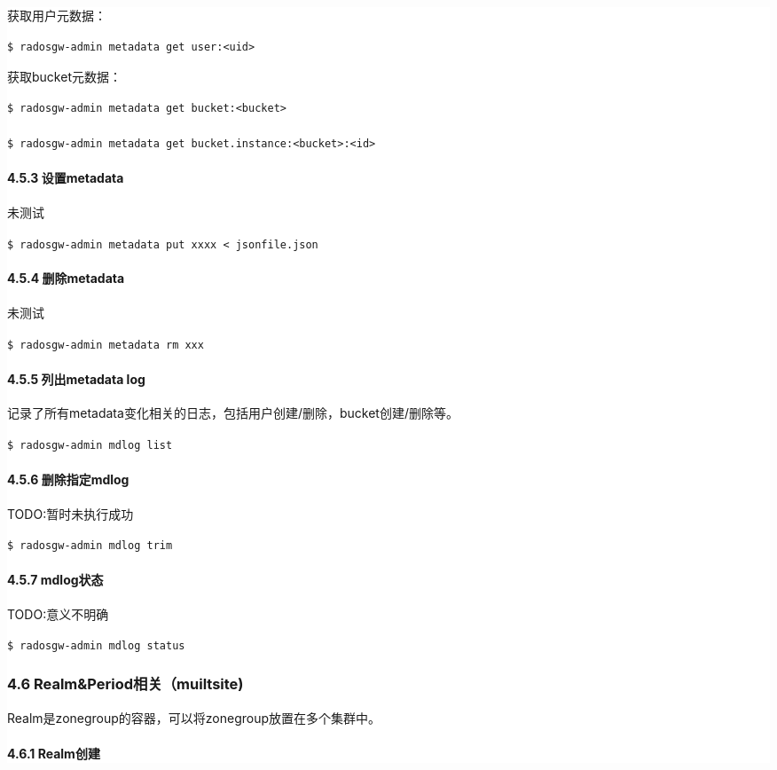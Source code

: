 获取用户元数据：

```
$ radosgw-admin metadata get user:<uid>
```

获取bucket元数据：

```
$ radosgw-admin metadata get bucket:<bucket>

$ radosgw-admin metadata get bucket.instance:<bucket>:<id>
```


#### 4.5.3 设置metadata

未测试

```
$ radosgw-admin metadata put xxxx < jsonfile.json
```

#### 4.5.4 删除metadata

未测试

```
$ radosgw-admin metadata rm xxx
```

#### 4.5.5 列出metadata log

记录了所有metadata变化相关的日志，包括用户创建/删除，bucket创建/删除等。

```
$ radosgw-admin mdlog list
```

#### 4.5.6 删除指定mdlog

TODO:暂时未执行成功

```
$ radosgw-admin mdlog trim 
```

#### 4.5.7 mdlog状态

TODO:意义不明确

```
$ radosgw-admin mdlog status
```


### 4.6 Realm&Period相关（muiltsite)

Realm是zonegroup的容器，可以将zonegroup放置在多个集群中。

#### 4.6.1 Realm创建
